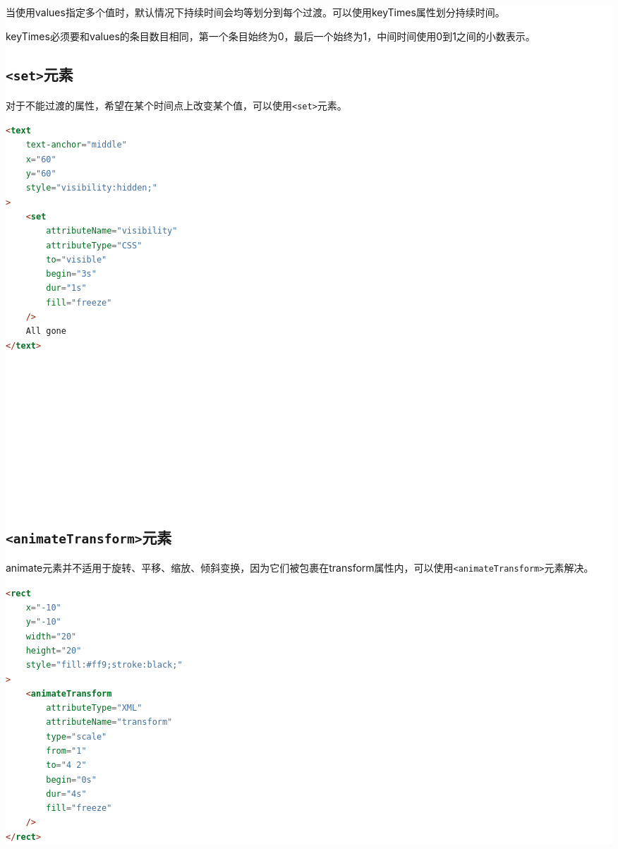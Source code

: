 当使用values指定多个值时，默认情况下持续时间会均等划分到每个过渡。可以使用keyTimes属性划分持续时间。

keyTimes必须要和values的条目数目相同，第一个条目始终为0，最后一个始终为1，中间时间使用0到1之间的小数表示。

## ```<set>```元素

对于不能过渡的属性，希望在某个时间点上改变某个值，可以使用```<set>```元素。

```html
<text
    text-anchor="middle"
    x="60"
    y="60"
    style="visibility:hidden;"
>
    <set
        attributeName="visibility"
        attributeType="CSS"
        to="visible"
        begin="3s"
        dur="1s"
        fill="freeze"
    />
    All gone
</text>
```

![animate-7](./animate-7.svg)

## ```<animateTransform>```元素

animate元素并不适用于旋转、平移、缩放、倾斜变换，因为它们被包裹在transform属性内，可以使用```<animateTransform>```元素解决。

```html
<rect
    x="-10"
    y="-10"
    width="20"
    height="20"
    style="fill:#ff9;stroke:black;"
>
    <animateTransform
        attributeType="XML"
        attributeName="transform"
        type="scale"
        from="1"
        to="4 2"
        begin="0s"
        dur="4s"
        fill="freeze"
    />
</rect>
```
